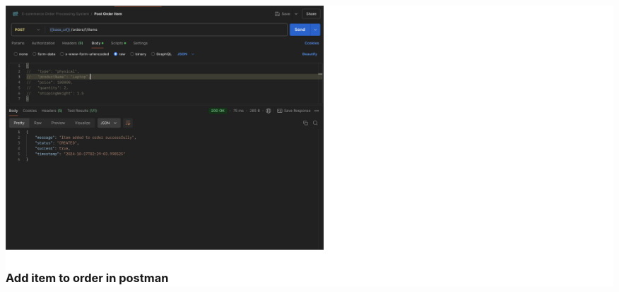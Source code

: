 <img src="images/2.png" alt="Testing item creation in postman" width="450">

###  Add item to order in postman